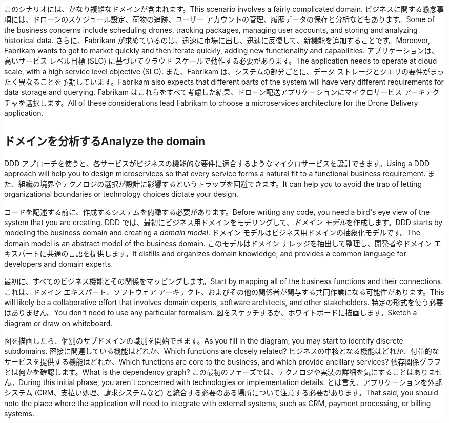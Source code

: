 <span data-ttu-id="7a70f-149">このシナリオには、かなり複雑なドメインが含まれます。</span><span class="sxs-lookup"><span data-stu-id="7a70f-149">This scenario involves a fairly complicated domain.</span></span> <span data-ttu-id="7a70f-150">ビジネスに関する懸念事項には、ドローンのスケジュール設定、荷物の追跡、ユーザー アカウントの管理、履歴データの保存と分析などもあります。</span><span class="sxs-lookup"><span data-stu-id="7a70f-150">Some of the business concerns include scheduling drones, tracking packages, managing user accounts, and storing and analyzing historical data.</span></span> <span data-ttu-id="7a70f-151">さらに、Fabrikam が求めているのは、迅速に市場に出し、迅速に反復して、新機能を追加することです。</span><span class="sxs-lookup"><span data-stu-id="7a70f-151">Moreover, Fabrikam wants to get to market quickly and then iterate quickly, adding new functionality and capabilities.</span></span> <span data-ttu-id="7a70f-152">アプリケーションは、高いサービス レベル目標 (SLO) に基づいてクラウド スケールで動作する必要があります。</span><span class="sxs-lookup"><span data-stu-id="7a70f-152">The application needs to operate at cloud scale, with a high service level objective (SLO).</span></span> <span data-ttu-id="7a70f-153">また、Fabrikam は、システムの部分ごとに、データ ストレージとクエリの要件がまったく異なることを予期しています。</span><span class="sxs-lookup"><span data-stu-id="7a70f-153">Fabrikam also expects that different parts of the system will have very different requirements for data storage and querying.</span></span> <span data-ttu-id="7a70f-154">Fabrikam はこれらをすべて考慮した結果、ドローン配送アプリケーションにマイクロサービス アーキテクチャを選択します。</span><span class="sxs-lookup"><span data-stu-id="7a70f-154">All of these considerations lead Fabrikam to choose a microservices architecture for the Drone Delivery application.</span></span>

## <a name="analyze-the-domain"></a><span data-ttu-id="7a70f-155">ドメインを分析する</span><span class="sxs-lookup"><span data-stu-id="7a70f-155">Analyze the domain</span></span>

<span data-ttu-id="7a70f-156">DDD アプローチを使うと、各サービスがビジネスの機能的な要件に適合するようなマイクロサービスを設計できます。</span><span class="sxs-lookup"><span data-stu-id="7a70f-156">Using a DDD approach will help you to design microservices so that every service forms a natural fit to a functional business requirement.</span></span> <span data-ttu-id="7a70f-157">また、組織の境界やテクノロジの選択が設計に影響するというトラップを回避できます。</span><span class="sxs-lookup"><span data-stu-id="7a70f-157">It can help you to avoid the trap of letting organizational boundaries or technology choices dictate your design.</span></span>

<span data-ttu-id="7a70f-158">コードを記述する前に、作成するシステムを俯瞰する必要があります。</span><span class="sxs-lookup"><span data-stu-id="7a70f-158">Before writing any code, you need a bird's eye view of the system that you are creating.</span></span> <span data-ttu-id="7a70f-159">DDD では、最初にビジネス用ドメインをモデリングして、*ドメイン モデル*を作成します。</span><span class="sxs-lookup"><span data-stu-id="7a70f-159">DDD starts by modeling the business domain and creating a *domain model*.</span></span> <span data-ttu-id="7a70f-160">ドメイン モデルはビジネス用ドメインの抽象化モデルです。</span><span class="sxs-lookup"><span data-stu-id="7a70f-160">The domain model is an abstract model of the business domain.</span></span> <span data-ttu-id="7a70f-161">このモデルはドメイン ナレッジを抽出して整理し、開発者やドメイン エキスパートに共通の言語を提供します。</span><span class="sxs-lookup"><span data-stu-id="7a70f-161">It distills and organizes domain knowledge, and provides a common language for developers and domain experts.</span></span>

<span data-ttu-id="7a70f-162">最初に、すべてのビジネス機能とその関係をマッピングします。</span><span class="sxs-lookup"><span data-stu-id="7a70f-162">Start by mapping all of the business functions and their connections.</span></span> <span data-ttu-id="7a70f-163">これは、ドメイン エキスパート、ソフトウェア アーキテクト、およびその他の関係者が関与する共同作業になる可能性があります。</span><span class="sxs-lookup"><span data-stu-id="7a70f-163">This will likely be a collaborative effort that involves domain experts, software architects, and other stakeholders.</span></span> <span data-ttu-id="7a70f-164">特定の形式を使う必要はありません。</span><span class="sxs-lookup"><span data-stu-id="7a70f-164">You don't need to use any particular formalism.</span></span>  <span data-ttu-id="7a70f-165">図をスケッチするか、ホワイトボードに描画します。</span><span class="sxs-lookup"><span data-stu-id="7a70f-165">Sketch a diagram or draw on whiteboard.</span></span>

<span data-ttu-id="7a70f-166">図を描画したら、個別のサブドメインの識別を開始できます。</span><span class="sxs-lookup"><span data-stu-id="7a70f-166">As you fill in the diagram, you may start to identify discrete subdomains.</span></span> <span data-ttu-id="7a70f-167">密接に関連している機能はどれか、</span><span class="sxs-lookup"><span data-stu-id="7a70f-167">Which functions are closely related?</span></span> <span data-ttu-id="7a70f-168">ビジネスの中核となる機能はどれか、付帯的なサービスを提供する機能はどれか、</span><span class="sxs-lookup"><span data-stu-id="7a70f-168">Which functions are core to the business, and which provide ancillary services?</span></span> <span data-ttu-id="7a70f-169">依存関係グラフとは何かを確認します。</span><span class="sxs-lookup"><span data-stu-id="7a70f-169">What is the dependency graph?</span></span> <span data-ttu-id="7a70f-170">この最初のフェーズでは、テクノロジや実装の詳細を気にすることはありません。</span><span class="sxs-lookup"><span data-stu-id="7a70f-170">During this initial phase, you aren't concerned with technologies or implementation details.</span></span> <span data-ttu-id="7a70f-171">とは言え、アプリケーションを外部システム (CRM、支払い処理、請求システムなど) と統合する必要のある場所について注意する必要があります。</span><span class="sxs-lookup"><span data-stu-id="7a70f-171">That said, you should note the place where the application will need to integrate with external systems, such as CRM, payment processing, or billing systems.</span></span>
